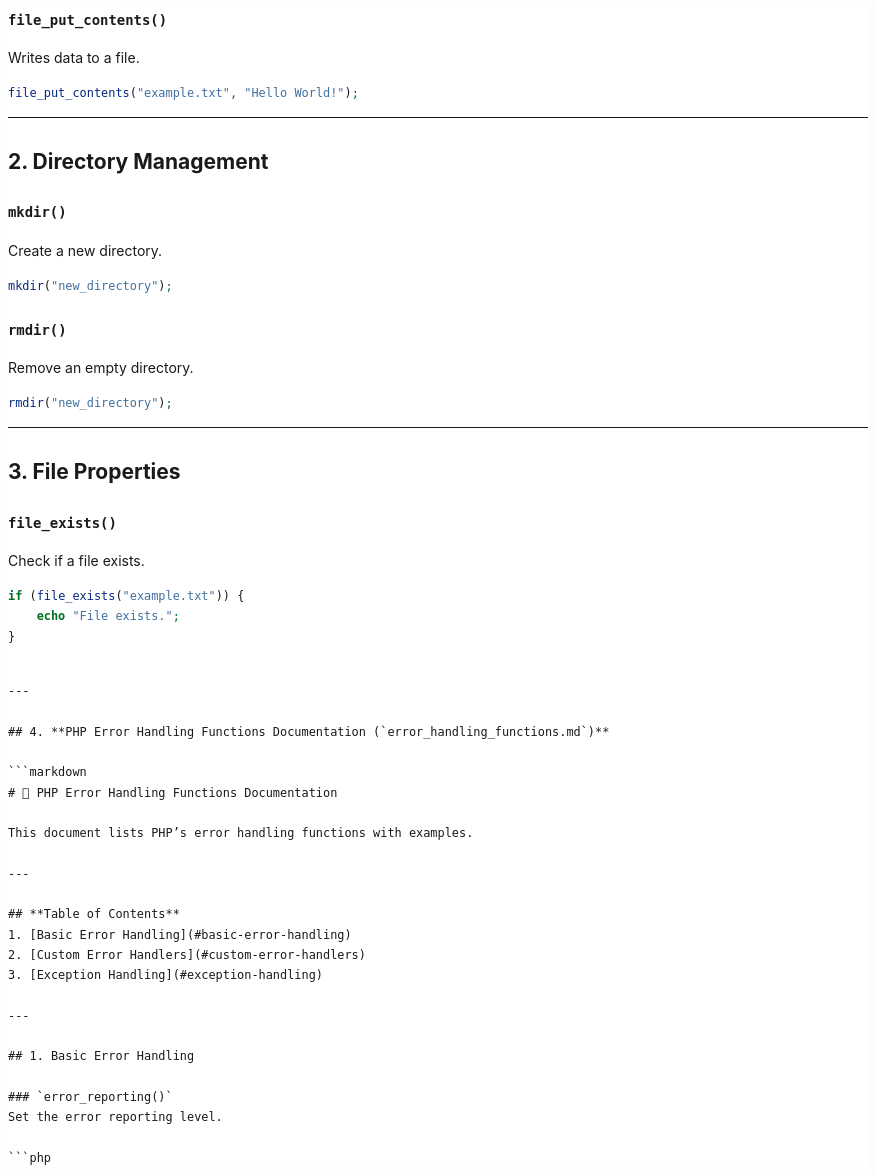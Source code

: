 ```
```

### `file_put_contents()`
Writes data to a file.

```php
file_put_contents("example.txt", "Hello World!");
```

---

## 2. Directory Management

### `mkdir()`
Create a new directory.

```php
mkdir("new_directory");
```

### `rmdir()`
Remove an empty directory.

```php
rmdir("new_directory");
```

---

## 3. File Properties

### `file_exists()`
Check if a file exists.

```php
if (file_exists("example.txt")) {
    echo "File exists.";
}
```
```

---

## 4. **PHP Error Handling Functions Documentation (`error_handling_functions.md`)**

```markdown
# 📄 PHP Error Handling Functions Documentation

This document lists PHP’s error handling functions with examples.

---

## **Table of Contents**
1. [Basic Error Handling](#basic-error-handling)
2. [Custom Error Handlers](#custom-error-handlers)
3. [Exception Handling](#exception-handling)

---

## 1. Basic Error Handling

### `error_reporting()`
Set the error reporting level.

```php
```